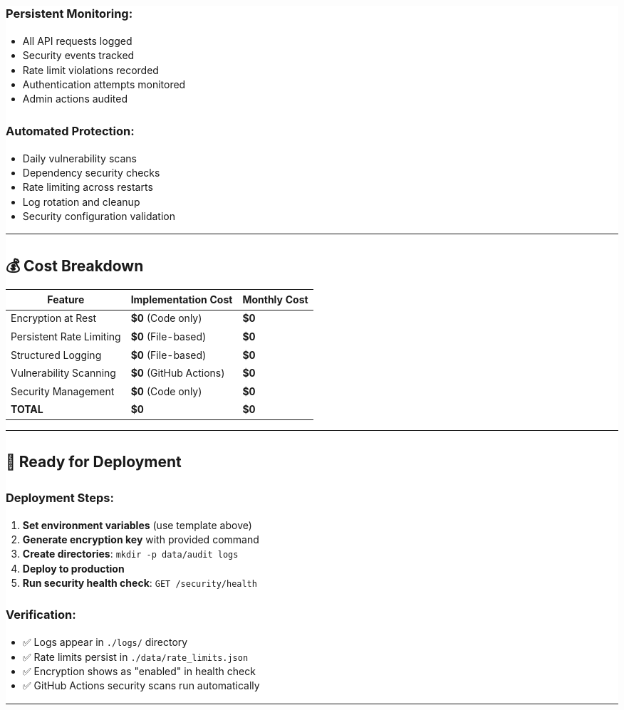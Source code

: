 ### Persistent Monitoring:
- All API requests logged
- Security events tracked
- Rate limit violations recorded
- Authentication attempts monitored
- Admin actions audited

### Automated Protection:
- Daily vulnerability scans
- Dependency security checks
- Rate limiting across restarts
- Log rotation and cleanup
- Security configuration validation

---

## 💰 Cost Breakdown

| Feature | Implementation Cost | Monthly Cost |
|---------|-------------------|--------------|
| Encryption at Rest | **$0** (Code only) | **$0** |
| Persistent Rate Limiting | **$0** (File-based) | **$0** |
| Structured Logging | **$0** (File-based) | **$0** |
| Vulnerability Scanning | **$0** (GitHub Actions) | **$0** |
| Security Management | **$0** (Code only) | **$0** |
| **TOTAL** | **$0** | **$0** |

---

## 🚀 Ready for Deployment

### Deployment Steps:
1. **Set environment variables** (use template above)
2. **Generate encryption key** with provided command
3. **Create directories**: `mkdir -p data/audit logs`
4. **Deploy to production**
5. **Run security health check**: `GET /security/health`

### Verification:
- ✅ Logs appear in `./logs/` directory
- ✅ Rate limits persist in `./data/rate_limits.json`
- ✅ Encryption shows as "enabled" in health check
- ✅ GitHub Actions security scans run automatically

---
